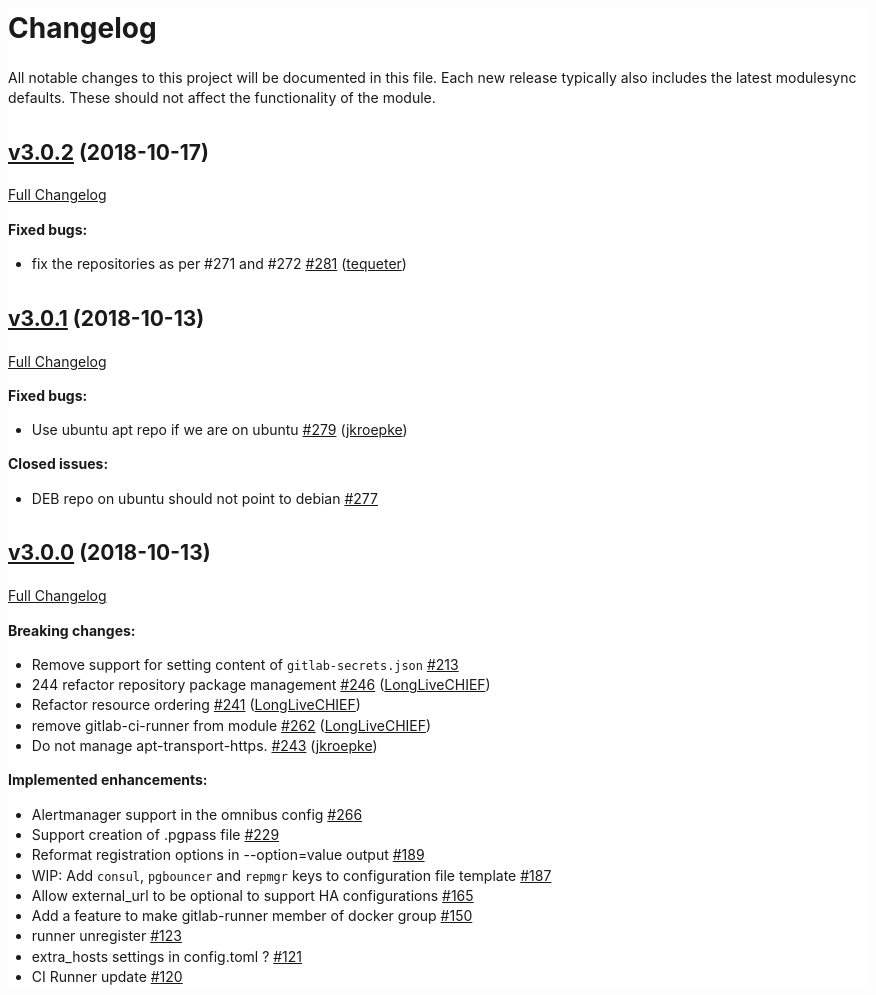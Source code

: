 # Changelog

All notable changes to this project will be documented in this file.
Each new release typically also includes the latest modulesync defaults.
These should not affect the functionality of the module.

## [v3.0.2](https://github.com/voxpupuli/puppet-gitlab/tree/v3.0.2) (2018-10-17)

[Full Changelog](https://github.com/voxpupuli/puppet-gitlab/compare/v3.0.1...v3.0.2)

**Fixed bugs:**

- fix the repositories as per \#271 and \#272 [\#281](https://github.com/voxpupuli/puppet-gitlab/pull/281) ([tequeter](https://github.com/tequeter))

## [v3.0.1](https://github.com/voxpupuli/puppet-gitlab/tree/v3.0.1) (2018-10-13)

[Full Changelog](https://github.com/voxpupuli/puppet-gitlab/compare/v3.0.0...v3.0.1)

**Fixed bugs:**

- Use ubuntu apt repo if we are on ubuntu [\#279](https://github.com/voxpupuli/puppet-gitlab/pull/279) ([jkroepke](https://github.com/jkroepke))

**Closed issues:**

- DEB repo on ubuntu should not point to debian [\#277](https://github.com/voxpupuli/puppet-gitlab/issues/277)

## [v3.0.0](https://github.com/voxpupuli/puppet-gitlab/tree/v3.0.0) (2018-10-13)

[Full Changelog](https://github.com/voxpupuli/puppet-gitlab/compare/v2.1.0...v3.0.0)

**Breaking changes:**

- Remove support for setting content of `gitlab-secrets.json`  [\#213](https://github.com/voxpupuli/puppet-gitlab/issues/213)
- 244 refactor repository package management [\#246](https://github.com/voxpupuli/puppet-gitlab/pull/246) ([LongLiveCHIEF](https://github.com/LongLiveCHIEF))
- Refactor resource ordering [\#241](https://github.com/voxpupuli/puppet-gitlab/pull/241) ([LongLiveCHIEF](https://github.com/LongLiveCHIEF))
- remove gitlab-ci-runner from module [\#262](https://github.com/voxpupuli/puppet-gitlab/pull/262) ([LongLiveCHIEF](https://github.com/LongLiveCHIEF))
- Do not manage apt-transport-https. [\#243](https://github.com/voxpupuli/puppet-gitlab/pull/243) ([jkroepke](https://github.com/jkroepke))

**Implemented enhancements:**

- Alertmanager support in the omnibus config [\#266](https://github.com/voxpupuli/puppet-gitlab/issues/266)
- Support creation of .pgpass file [\#229](https://github.com/voxpupuli/puppet-gitlab/issues/229)
- Reformat registration options in --option=value output [\#189](https://github.com/voxpupuli/puppet-gitlab/issues/189)
- WIP: Add `consul`, `pgbouncer` and `repmgr` keys to configuration file template [\#187](https://github.com/voxpupuli/puppet-gitlab/issues/187)
- Allow external\_url to be optional to support HA configurations [\#165](https://github.com/voxpupuli/puppet-gitlab/issues/165)
- Add a feature to make gitlab-runner member of docker group [\#150](https://github.com/voxpupuli/puppet-gitlab/issues/150)
- runner unregister [\#123](https://github.com/voxpupuli/puppet-gitlab/issues/123)
- extra\_hosts settings in config.toml ? [\#121](https://github.com/voxpupuli/puppet-gitlab/issues/121)
- CI Runner update [\#120](https://github.com/voxpupuli/puppet-gitlab/issues/120)